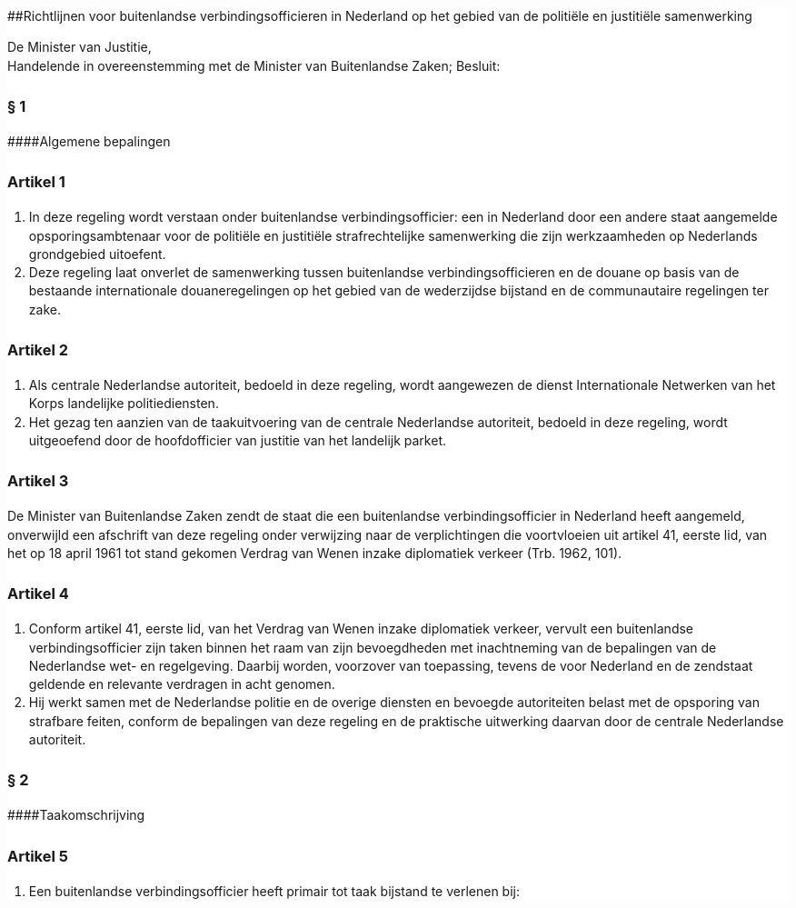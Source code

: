 <meta http-equiv='Content-Type' content='text/html; charset=utf-8' />

##Richtlijnen voor buitenlandse verbindingsofficieren in Nederland op het gebied van de politiële en justitiële samenwerking

De Minister van Justitie,  
Handelende in overeenstemming met de Minister van Buitenlandse Zaken;
Besluit:     
### § 1 

####Algemene bepalingen

### Artikel  1  

1.  In deze regeling wordt verstaan onder buitenlandse verbindingsofficier: een in Nederland door een andere staat aangemelde opsporingsambtenaar voor de politiële en justitiële strafrechtelijke samenwerking die zijn werkzaamheden op Nederlands grondgebied uitoefent.   
2.  Deze regeling laat onverlet de samenwerking tussen buitenlandse verbindingsofficieren en de douane op basis van de bestaande internationale douaneregelingen op het gebied van de wederzijdse bijstand en de communautaire regelingen ter zake.  

### Artikel  2  

1.  Als centrale Nederlandse autoriteit, bedoeld in deze regeling, wordt aangewezen de dienst Internationale Netwerken van het Korps landelijke politiediensten.   
2.  Het gezag ten aanzien van de taakuitvoering van de centrale Nederlandse autoriteit, bedoeld in deze regeling, wordt uitgeoefend door de hoofdofficier van justitie van het landelijk parket.  

### Artikel  3  

De Minister van Buitenlandse Zaken zendt de staat die een buitenlandse verbindingsofficier in Nederland heeft aangemeld, onverwijld een afschrift van deze regeling onder verwijzing naar de verplichtingen die voortvloeien uit artikel 41, eerste lid, van het op 18 april 1961 tot stand gekomen Verdrag van Wenen inzake diplomatiek verkeer (Trb. 1962, 101). 

### Artikel  4  

1.  Conform artikel 41, eerste lid, van het Verdrag van Wenen inzake diplomatiek verkeer, vervult een buitenlandse verbindingsofficier zijn taken binnen het raam van zijn bevoegdheden met inachtneming van de bepalingen van de Nederlandse wet- en regelgeving. Daarbij worden, voorzover van toepassing, tevens de voor Nederland en de zendstaat geldende en relevante verdragen in acht genomen.   
2.  Hij werkt samen met de Nederlandse politie en de overige diensten en bevoegde autoriteiten belast met de opsporing van strafbare feiten, conform de bepalingen van deze regeling en de praktische uitwerking daarvan door de centrale Nederlandse autoriteit.  

### § 2 

####Taakomschrijving

### Artikel  5  

1.  Een buitenlandse verbindingsofficier heeft primair tot taak bijstand te verlenen bij: 
